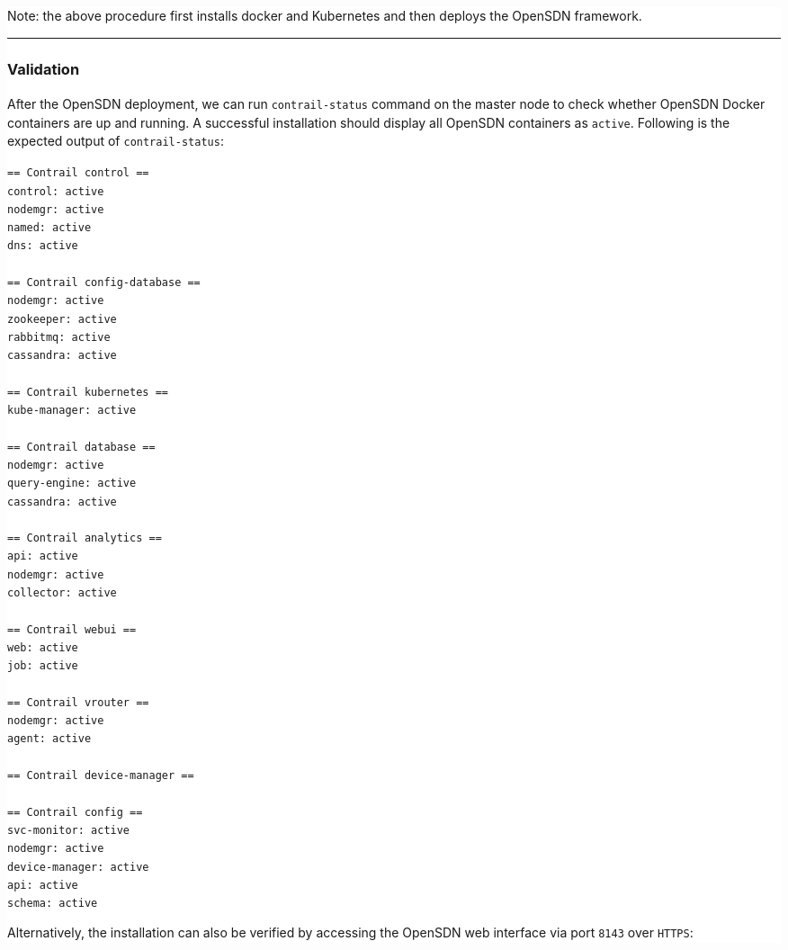 Note: the above procedure first installs docker and Kubernetes and then deploys the OpenSDN framework.

---

### Validation

After the OpenSDN deployment, we can run ``contrail-status`` command on the master node to check whether OpenSDN Docker containers are up and running. A successful installation should display all OpenSDN containers as `active`. Following is the expected output of `contrail-status`:


    == Contrail control ==
    control: active
    nodemgr: active
    named: active
    dns: active

    == Contrail config-database ==
    nodemgr: active
    zookeeper: active
    rabbitmq: active
    cassandra: active

    == Contrail kubernetes ==
    kube-manager: active

    == Contrail database ==
    nodemgr: active
    query-engine: active
    cassandra: active

    == Contrail analytics ==
    api: active
    nodemgr: active
    collector: active

    == Contrail webui ==
    web: active
    job: active

    == Contrail vrouter ==
    nodemgr: active
    agent: active

    == Contrail device-manager ==

    == Contrail config ==
    svc-monitor: active
    nodemgr: active
    device-manager: active
    api: active
    schema: active


Alternatively, the installation can also be verified by accessing the OpenSDN web interface via port `8143` over `HTTPS`:
